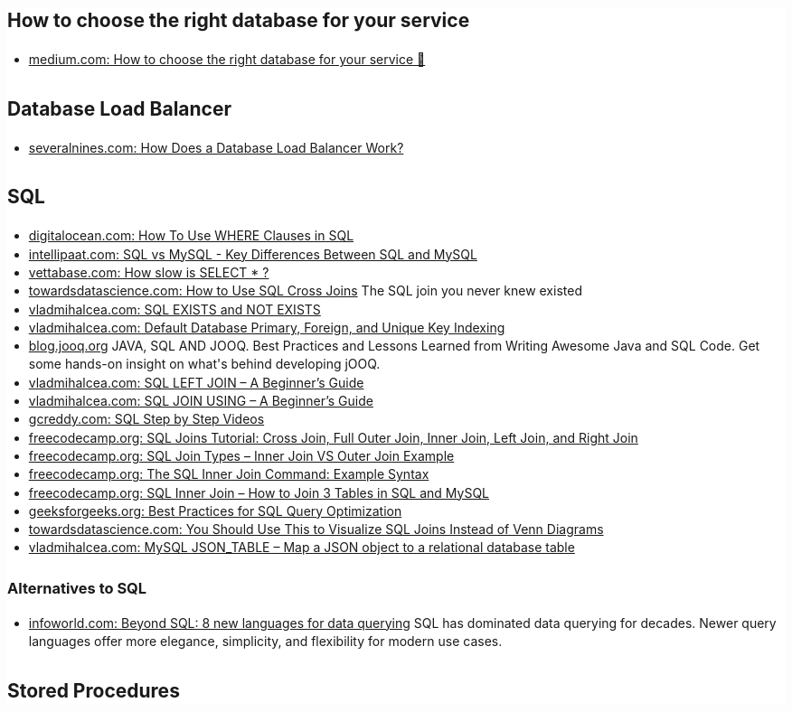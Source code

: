 ## How to choose the right database for your service

- [medium.com: How to choose the right database for your service 🌟](https://medium.com/wix-engineering/how-to-choose-the-right-database-for-your-service-97b1670c5632)

## Database Load Balancer

- [severalnines.com: How Does a Database Load Balancer Work?](https://severalnines.com/database-blog/how-does-database-load-balancer-work)

## SQL

- [digitalocean.com: How To Use WHERE Clauses in SQL](https://www.digitalocean.com/community/tutorials/how-to-use-where-clauses-in-sql)
- [intellipaat.com: SQL vs MySQL - Key Differences Between SQL and MySQL](https://intellipaat.com/blog/sql-vs-mysql-difference/)
- [vettabase.com: How slow is SELECT * ?](https://vettabase.com/blog/how-slow-is-select/)
- [towardsdatascience.com: How to Use SQL Cross Joins](https://towardsdatascience.com/how-to-use-sql-cross-joins-5653fe7d353) The SQL join you never knew existed
- [vladmihalcea.com: SQL EXISTS and NOT EXISTS](https://vladmihalcea.com/sql-exists/)
- [vladmihalcea.com: Default Database Primary, Foreign, and Unique Key Indexing](https://vladmihalcea.com/default-database-key-indexing/)
- [blog.jooq.org](https://blog.jooq.org) JAVA, SQL AND JOOQ. Best Practices and Lessons Learned from Writing Awesome Java and SQL Code. Get some hands-on insight on what's behind developing jOOQ.
- [vladmihalcea.com: SQL LEFT JOIN – A Beginner’s Guide](https://vladmihalcea.com/sql-left-join/)
- [vladmihalcea.com: SQL JOIN USING – A Beginner’s Guide](https://vladmihalcea.com/sql-join-using/)
- [gcreddy.com: SQL Step by Step Videos](https://www.gcreddy.com/2021/05/sql-step-by-step-videos.html)
- [freecodecamp.org: SQL Joins Tutorial: Cross Join, Full Outer Join, Inner Join, Left Join, and Right Join](https://www.freecodecamp.org/news/sql-joins-tutorial/)
- [freecodecamp.org: SQL Join Types – Inner Join VS Outer Join Example](https://www.freecodecamp.org/news/sql-join-types-inner-join-vs-outer-join-example/)
- [freecodecamp.org: The SQL Inner Join Command: Example Syntax](https://www.freecodecamp.org/news/the-sql-inner-join-command-example-syntax/)
- [freecodecamp.org: SQL Inner Join – How to Join 3 Tables in SQL and MySQL](https://www.freecodecamp.org/news/sql-inner-join-how-to-join-3-tables-in-sql-and-mysql/)
- [geeksforgeeks.org: Best Practices for SQL Query Optimization](https://www.geeksforgeeks.org/best-practices-for-sql-query-optimizations/)
- [towardsdatascience.com: You Should Use This to Visualize SQL Joins Instead of Venn Diagrams](https://towardsdatascience.com/you-should-use-this-to-visualize-sql-joins-instead-of-venn-diagrams-ede15f9583fc)
- [vladmihalcea.com: MySQL JSON_TABLE – Map a JSON object to a relational database table](https://vladmihalcea.com/mysql-json-table/)

### Alternatives to SQL

- [infoworld.com: Beyond SQL: 8 new languages for data querying](https://www.infoworld.com/article/3654909/beyond-sql-8-new-languages-for-data-querying.html) SQL has dominated data querying for decades. Newer query languages offer more elegance, simplicity, and flexibility for modern use cases.

## Stored Procedures
